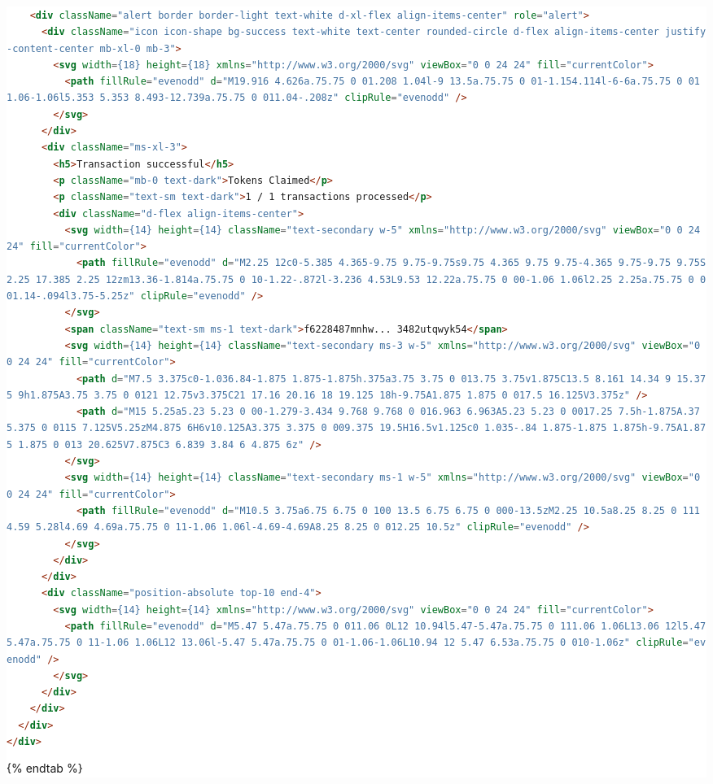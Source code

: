 ```html
    <div className="alert border border-light text-white d-xl-flex align-items-center" role="alert">
      <div className="icon icon-shape bg-success text-white text-center rounded-circle d-flex align-items-center justify-content-center mb-xl-0 mb-3">
        <svg width={18} height={18} xmlns="http://www.w3.org/2000/svg" viewBox="0 0 24 24" fill="currentColor">
          <path fillRule="evenodd" d="M19.916 4.626a.75.75 0 01.208 1.04l-9 13.5a.75.75 0 01-1.154.114l-6-6a.75.75 0 011.06-1.06l5.353 5.353 8.493-12.739a.75.75 0 011.04-.208z" clipRule="evenodd" />
        </svg>
      </div>
      <div className="ms-xl-3">
        <h5>Transaction successful</h5>
        <p className="mb-0 text-dark">Tokens Claimed</p>
        <p className="text-sm text-dark">1 / 1 transactions processed</p>
        <div className="d-flex align-items-center">
          <svg width={14} height={14} className="text-secondary w-5" xmlns="http://www.w3.org/2000/svg" viewBox="0 0 24 24" fill="currentColor">
            <path fillRule="evenodd" d="M2.25 12c0-5.385 4.365-9.75 9.75-9.75s9.75 4.365 9.75 9.75-4.365 9.75-9.75 9.75S2.25 17.385 2.25 12zm13.36-1.814a.75.75 0 10-1.22-.872l-3.236 4.53L9.53 12.22a.75.75 0 00-1.06 1.06l2.25 2.25a.75.75 0 001.14-.094l3.75-5.25z" clipRule="evenodd" />
          </svg>
          <span className="text-sm ms-1 text-dark">f6228487mnhw... 3482utqwyk54</span>
          <svg width={14} height={14} className="text-secondary ms-3 w-5" xmlns="http://www.w3.org/2000/svg" viewBox="0 0 24 24" fill="currentColor">
            <path d="M7.5 3.375c0-1.036.84-1.875 1.875-1.875h.375a3.75 3.75 0 013.75 3.75v1.875C13.5 8.161 14.34 9 15.375 9h1.875A3.75 3.75 0 0121 12.75v3.375C21 17.16 20.16 18 19.125 18h-9.75A1.875 1.875 0 017.5 16.125V3.375z" />
            <path d="M15 5.25a5.23 5.23 0 00-1.279-3.434 9.768 9.768 0 016.963 6.963A5.23 5.23 0 0017.25 7.5h-1.875A.375.375 0 0115 7.125V5.25zM4.875 6H6v10.125A3.375 3.375 0 009.375 19.5H16.5v1.125c0 1.035-.84 1.875-1.875 1.875h-9.75A1.875 1.875 0 013 20.625V7.875C3 6.839 3.84 6 4.875 6z" />
          </svg>
          <svg width={14} height={14} className="text-secondary ms-1 w-5" xmlns="http://www.w3.org/2000/svg" viewBox="0 0 24 24" fill="currentColor">
            <path fillRule="evenodd" d="M10.5 3.75a6.75 6.75 0 100 13.5 6.75 6.75 0 000-13.5zM2.25 10.5a8.25 8.25 0 1114.59 5.28l4.69 4.69a.75.75 0 11-1.06 1.06l-4.69-4.69A8.25 8.25 0 012.25 10.5z" clipRule="evenodd" />
          </svg>
        </div>
      </div>
      <div className="position-absolute top-10 end-4">
        <svg width={14} height={14} xmlns="http://www.w3.org/2000/svg" viewBox="0 0 24 24" fill="currentColor">
          <path fillRule="evenodd" d="M5.47 5.47a.75.75 0 011.06 0L12 10.94l5.47-5.47a.75.75 0 111.06 1.06L13.06 12l5.47 5.47a.75.75 0 11-1.06 1.06L12 13.06l-5.47 5.47a.75.75 0 01-1.06-1.06L10.94 12 5.47 6.53a.75.75 0 010-1.06z" clipRule="evenodd" />
        </svg>
      </div>
    </div>
  </div>
</div>
```
{% endtab %}
